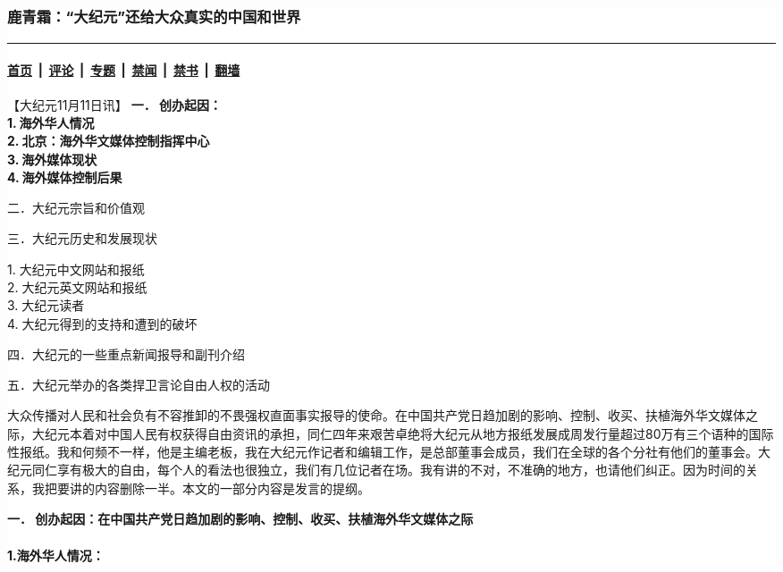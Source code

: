 ### 鹿青霜：“大纪元”还给大众真实的中国和世界

---

#### [首页](../../../..?n714293) &nbsp;|&nbsp; [评论](../../../../../epoch-comment?n714293) &nbsp;|&nbsp; [专题](../../../../../epoch-special?n714293) &nbsp;|&nbsp; [禁闻](../../../../../epoch-news?n714293) &nbsp;|&nbsp; [禁书](../../../../../books?n714293) &nbsp;|&nbsp; [翻墙](https://github.com/gfw-breaker/nogfw/blob/master/README.md?n714293)


<div class="post_content" id="artbody" itemprop="articleBody">
 
 <p>
  【大纪元11月11日讯】
  <b>
   一． 创办起因：
   <br/>
   1. 海外华人情况
   <br/>
   2. 北京：海外华文媒体控制指挥中心
   <br/>
   3. 海外媒体现状
   <br/>
   4. 海外媒体控制后果
  </b>
 </p>
 <p>
  二．大纪元宗旨和价值观
 </p>
 <p>
  三．大纪元历史和发展现状
 </p>
 <p>
  1. 大纪元中文网站和报纸
  <br/>
  2. 大纪元英文网站和报纸
  <br/>
  3. 大纪元读者
  <br/>
  4. 大纪元得到的支持和遭到的破坏
 </p>
 <p>
  四．大纪元的一些重点新闻报导和副刊介绍
 </p>
 <p>
  五．大纪元举办的各类捍卫言论自由人权的活动
 </p>
 <p>
  大众传播对人民和社会负有不容推卸的不畏强权直面事实报导的使命。在中国共产党日趋加剧的影响、控制、收买、扶植海外华文媒体之际，大纪元本着对中国人民有权获得自由资讯的承担，同仁四年来艰苦卓绝将大纪元从地方报纸发展成周发行量超过80万有三个语种的国际性报纸。我和何频不一样，他是主编老板，我在大纪元作记者和编辑工作，是总部董事会成员，我们在全球的各个分社有他们的董事会。大纪元同仁享有极大的自由，每个人的看法也很独立，我们有几位记者在场。我有讲的不对，不准确的地方，也请他们纠正。因为时间的关系，我把要讲的内容删除一半。本文的一部分内容是发言的提纲。
 </p>
 <p>
  <b>
   一． 创办起因：在中国共产党日趋加剧的影响、控制、收买、扶植海外华文媒体之际
  </b>
  <br/>
  <br/>
  <b>
   1.海外华人情况：
  </b>
 </p>